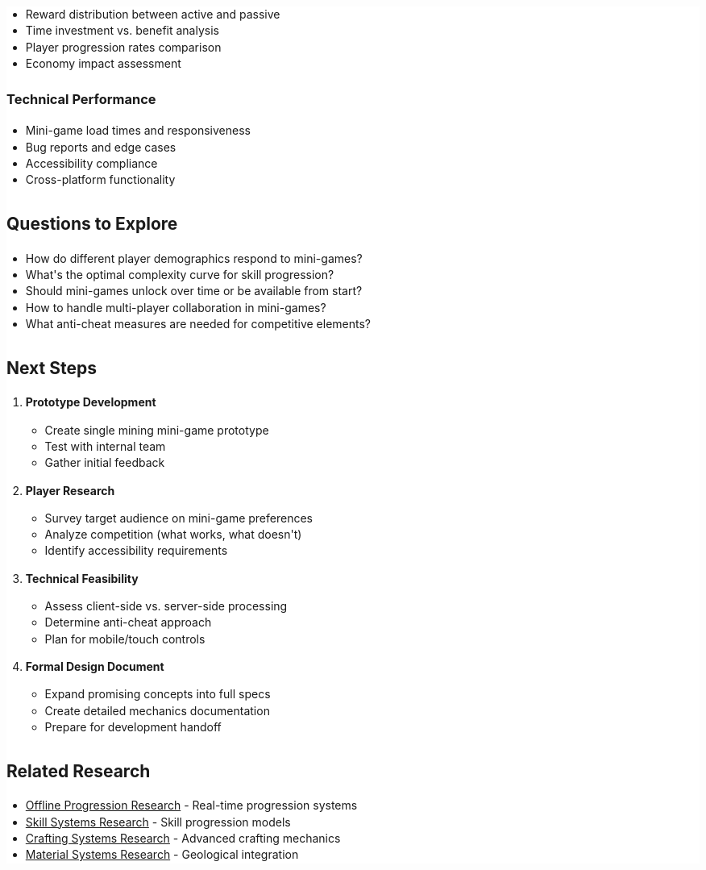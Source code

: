 - Reward distribution between active and passive
- Time investment vs. benefit analysis
- Player progression rates comparison
- Economy impact assessment

### Technical Performance

- Mini-game load times and responsiveness
- Bug reports and edge cases
- Accessibility compliance
- Cross-platform functionality

## Questions to Explore

- How do different player demographics respond to mini-games?
- What's the optimal complexity curve for skill progression?
- Should mini-games unlock over time or be available from start?
- How to handle multi-player collaboration in mini-games?
- What anti-cheat measures are needed for competitive elements?

## Next Steps

1. **Prototype Development**
   - Create single mining mini-game prototype
   - Test with internal team
   - Gather initial feedback

2. **Player Research**
   - Survey target audience on mini-game preferences
   - Analyze competition (what works, what doesn't)
   - Identify accessibility requirements

3. **Technical Feasibility**
   - Assess client-side vs. server-side processing
   - Determine anti-cheat approach
   - Plan for mobile/touch controls

4. **Formal Design Document**
   - Expand promising concepts into full specs
   - Create detailed mechanics documentation
   - Prepare for development handoff

## Related Research

- [Offline Progression Research](../gpt-research/conversation-dr_68dd00b5/README.md) - Real-time progression systems
- [Skill Systems Research](../game-design/step-2-system-research/step-2.1-skill-systems/player-stats-attribute-systems-research.md) - Skill progression models
- [Crafting Systems Research](../game-design/step-2-system-research/step-2.3-crafting-systems/advanced-crafting-system-research.md) - Advanced crafting mechanics
- [Material Systems Research](../game-design/step-2-system-research/step-2.2-material-systems/novus-inceptio-material-system-research.md) - Geological integration
